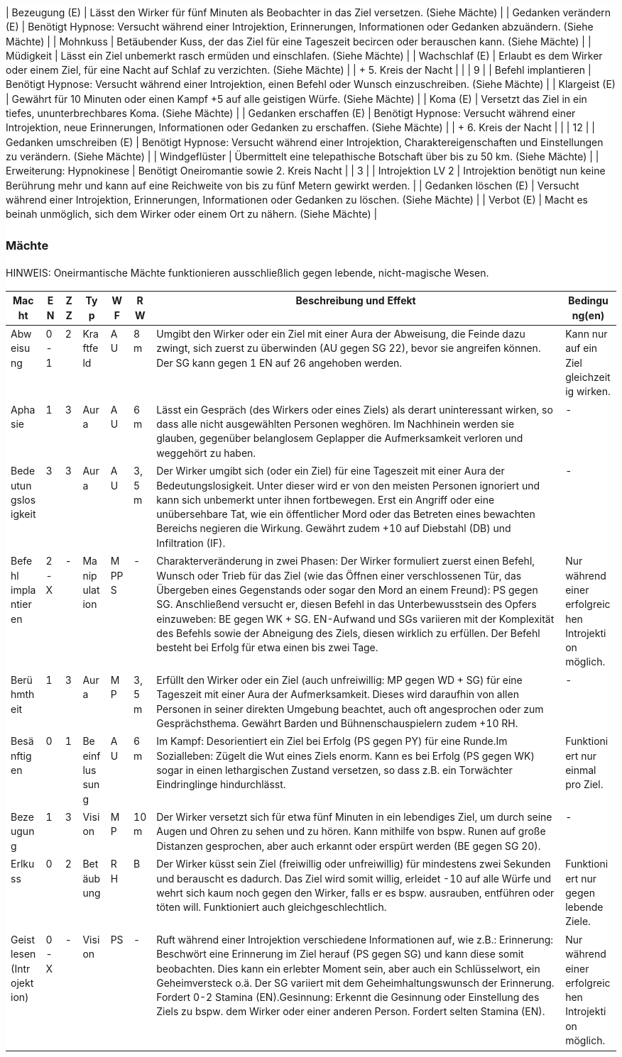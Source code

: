 | Bezeugung (E) | Lässt den Wirker für fünf Minuten als Beobachter in das Ziel versetzen. (Siehe Mächte) |
| Gedanken verändern (E) | Benötigt Hypnose: Versucht während einer Introjektion, Erinnerungen, Informationen oder Gedanken abzuändern. (Siehe Mächte) |
| Mohnkuss | Betäubender Kuss, der das Ziel für eine Tageszeit becircen oder berauschen kann. (Siehe Mächte) |
| Müdigkeit | Lässt ein Ziel unbemerkt rasch ermüden und einschlafen. (Siehe Mächte) |
| Wachschlaf (E) | Erlaubt es dem Wirker oder einem Ziel, für eine Nacht auf Schlaf zu verzichten. (Siehe Mächte) |
|  + 5. Kreis der Nacht  | | |  9  |
| Befehl implantieren | Benötigt Hypnose: Versucht während einer Introjektion, einen Befehl oder Wunsch einzuschreiben. (Siehe Mächte) |
| Klargeist (E) | Gewährt für 10 Minuten oder einen Kampf +5 auf alle geistigen Würfe. (Siehe Mächte) |
| Koma (E) | Versetzt das Ziel in ein tiefes, ununterbrechbares Koma. (Siehe Mächte) |
| Gedanken erschaffen (E) | Benötigt Hypnose: Versucht während einer Introjektion, neue Erinnerungen, Informationen oder Gedanken zu erschaffen. (Siehe Mächte) |
|  + 6. Kreis der Nacht  | | |  12  |
| Gedanken umschreiben (E) | Benötigt Hypnose: Versucht während einer Introjektion, Charaktereigenschaften und Einstellungen zu verändern. (Siehe Mächte) |
| Windgeflüster | Übermittelt eine telepathische Botschaft über bis zu 50 km. (Siehe Mächte) |
| Erweiterung: Hypnokinese | Benötigt Oneiromantie sowie 2. Kreis Nacht | | 3 |
| Introjektion LV 2 | Introjektion benötigt nun keine Berührung mehr und kann auf eine Reichweite von bis zu fünf Metern gewirkt werden. |
| Gedanken löschen (E) | Versucht während einer Introjektion, Erinnerungen, Informationen oder Gedanken zu löschen. (Siehe Mächte) |
| Verbot (E) | Macht es beinah unmöglich, sich dem Wirker oder einem Ort zu nähern. (Siehe Mächte) |

### Mächte

HINWEIS: Oneirmantische Mächte funktionieren ausschließlich gegen lebende, nicht-magische Wesen.

| Macht | EN | ZZ | Typ | WF | RW | Beschreibung und Effekt |Bedingung(en) |
| --- | --- | --- | --- | --- | --- | --- | --- |
| Abweisung | 0-1 | 2 | Kraftfeld | AU | 8 m | Umgibt den Wirker oder ein Ziel mit einer Aura der Abweisung, die Feinde dazu zwingt, sich zuerst zu überwinden (AU gegen SG 22), bevor sie angreifen können. Der SG kann gegen 1 EN auf 26 angehoben werden. | Kann nur auf ein Ziel gleichzeitig wirken. |
| Aphasie | 1 | 3 | Aura | AU | 6 m | Lässt ein Gespräch (des Wirkers oder eines Ziels) als derart uninteressant wirken, so dass alle nicht ausgewählten Personen weghören. Im Nachhinein werden sie glauben, gegenüber belanglosem Geplapper die Aufmerksamkeit verloren und weggehört zu haben. | - |
| Bedeutungslosigkeit | 3 | 3 | Aura | AU | 3,5 m | Der Wirker umgibt sich (oder ein Ziel) für eine Tageszeit mit einer Aura der Bedeutungslosigkeit. Unter dieser wird er von den meisten Personen ignoriert und kann sich unbemerkt unter ihnen fortbewegen. Erst ein Angriff oder eine unübersehbare Tat, wie ein öffentlicher Mord oder das Betreten eines bewachten Bereichs negieren die Wirkung. Gewährt zudem +10 auf Diebstahl (DB) und Infiltration (IF). | - |
| Befehl implantieren | 2-X | - | Manipulation | MPPS | - | Charakterveränderung in zwei Phasen: Der Wirker formuliert zuerst einen Befehl, Wunsch oder Trieb für das Ziel (wie das Öffnen einer verschlossenen Tür, das Übergeben eines Gegenstands oder sogar den Mord an einem Freund): PS gegen SG. Anschließend versucht er, diesen Befehl in das Unterbewusstsein des Opfers einzuweben: BE gegen WK + SG. EN-Aufwand und SGs variieren mit der Komplexität des Befehls sowie der Abneigung des Ziels, diesen wirklich zu erfüllen. Der Befehl besteht bei Erfolg für etwa einen bis zwei Tage. | Nur während einer erfolgreichen Introjektion möglich. |
| Berühmtheit | 1 | 3 | Aura | MP | 3,5 m | Erfüllt den Wirker oder ein Ziel (auch unfreiwillig: MP gegen WD + SG) für eine Tageszeit mit einer Aura der Aufmerksamkeit. Dieses wird daraufhin von allen Personen in seiner direkten Umgebung beachtet, auch oft angesprochen oder zum Gesprächsthema. Gewährt Barden und Bühnenschauspielern zudem +10 RH. | - |
| Besänftigen | 0 | 1 | Beeinflussung | AU | 6 m | Im Kampf: Desorientiert ein Ziel bei Erfolg (PS gegen PY) für eine Runde.Im Sozialleben: Zügelt die Wut eines Ziels enorm. Kann es bei Erfolg (PS gegen WK) sogar in einen lethargischen Zustand versetzen, so dass z.B. ein Torwächter Eindringlinge hindurchlässt. | Funktioniert nur einmal pro Ziel. |
| Bezeugung | 1 | 3 | Vision | MP | 10 m | Der Wirker versetzt sich für etwa fünf Minuten in ein lebendiges Ziel, um durch seine Augen und Ohren zu sehen und zu hören. Kann mithilfe von bspw. Runen auf große Distanzen gesprochen, aber auch erkannt oder erspürt werden (BE gegen SG 20). | - |
| Erlkuss | 0 | 2 | Betäubung | RH | B | Der Wirker küsst sein Ziel (freiwillig oder unfreiwillig) für mindestens zwei Sekunden und berauscht es dadurch. Das Ziel wird somit willig, erleidet -10 auf alle Würfe und wehrt sich kaum noch gegen den Wirker, falls er es bspw. ausrauben, entführen oder töten will. Funktioniert auch gleichgeschlechtlich. | Funktioniert nur gegen lebende Ziele. |
| Geist lesen(Introjektion) | 0-X | - | Vision | PS | - | Ruft während einer Introjektion verschiedene Informationen auf, wie z.B.: Erinnerung: Beschwört eine Erinnerung im Ziel herauf (PS gegen SG) und kann diese somit beobachten. Dies kann ein erlebter Moment sein, aber auch ein Schlüsselwort, ein Geheimversteck o.ä. Der SG variiert mit dem Geheimhaltungswunsch der Erinnerung. Fordert 0-2 Stamina (EN).Gesinnung: Erkennt die Gesinnung oder Einstellung des Ziels zu bspw. dem Wirker oder einer anderen Person. Fordert selten Stamina (EN). | Nur während einer erfolgreichen Introjektion möglich. |